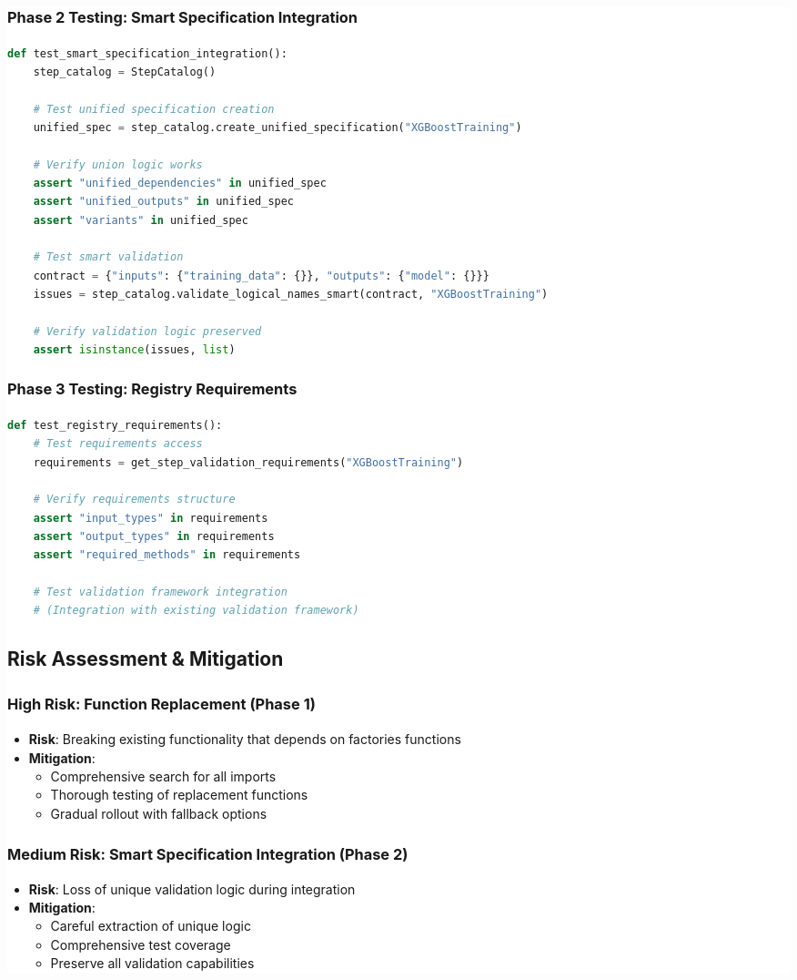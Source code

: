 ### **Phase 2 Testing: Smart Specification Integration**
```python
def test_smart_specification_integration():
    step_catalog = StepCatalog()
    
    # Test unified specification creation
    unified_spec = step_catalog.create_unified_specification("XGBoostTraining")
    
    # Verify union logic works
    assert "unified_dependencies" in unified_spec
    assert "unified_outputs" in unified_spec
    assert "variants" in unified_spec
    
    # Test smart validation
    contract = {"inputs": {"training_data": {}}, "outputs": {"model": {}}}
    issues = step_catalog.validate_logical_names_smart(contract, "XGBoostTraining")
    
    # Verify validation logic preserved
    assert isinstance(issues, list)
```

### **Phase 3 Testing: Registry Requirements**
```python
def test_registry_requirements():
    # Test requirements access
    requirements = get_step_validation_requirements("XGBoostTraining")
    
    # Verify requirements structure
    assert "input_types" in requirements
    assert "output_types" in requirements
    assert "required_methods" in requirements
    
    # Test validation framework integration
    # (Integration with existing validation framework)
```

## Risk Assessment & Mitigation

### **High Risk: Function Replacement (Phase 1)**
- **Risk**: Breaking existing functionality that depends on factories functions
- **Mitigation**: 
  - Comprehensive search for all imports
  - Thorough testing of replacement functions
  - Gradual rollout with fallback options

### **Medium Risk: Smart Specification Integration (Phase 2)**
- **Risk**: Loss of unique validation logic during integration
- **Mitigation**:
  - Careful extraction of unique logic
  - Comprehensive test coverage
  - Preserve all validation capabilities
